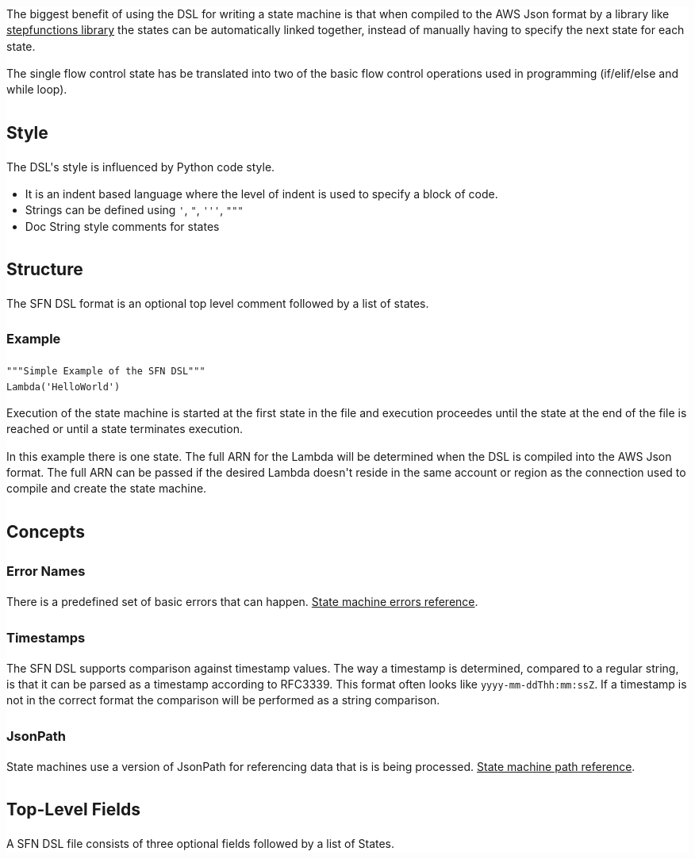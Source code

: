 The biggest benefit of using the DSL for writing a state machine is that when
compiled to the AWS Json format by a library like [stepfunctions library] the
states can be automatically linked together, instead of manually having to
specify the next state for each state.

The single flow control state has be translated into two of the basic flow
control operations used in programming (if/elif/else and while loop).

## Style
The DSL's style is influenced by Python code style.

* It is an indent based language where the level of indent is used to specify a
  block of code.
* Strings can be defined using `'`, `"`, `'''`, `"""`
* Doc String style comments for states

## Structure
The SFN DSL format is an optional top level comment followed by a list of states.

### Example
    """Simple Example of the SFN DSL"""
    Lambda('HelloWorld')

Execution of the state machine is started at the first state in the file and
execution proceedes until the state at the end of the file is reached or until
a state terminates execution.

In this example there is one state. The full ARN for the Lambda will be determined
when the DSL is compiled into the AWS Json format. The full ARN can be passed if
the desired Lambda doesn't reside in the same account or region as the connection
used to compile and create the state machine.

## Concepts
### Error Names
There is a predefined set of basic errors that can happen.
[State machine errors reference][language definition errors].

### Timestamps
The SFN DSL supports comparison against timestamp values. The way a timestamp is
determined, compared to a regular string, is that it can be parsed as a timestamp
according to RFC3339. This format often looks like `yyyy-mm-ddThh:mm:ssZ`. If a
timestamp is not in the correct format the comparison will be performed as a
string comparison.

### JsonPath
State machines use a version of JsonPath for referencing data that is is being
processed. [State machine path reference][language definition path].

## Top-Level Fields
A SFN DSL file consists of three optional fields followed by a list of States.


[stepfunctions library]: https://github.com/jhuapl-boss/heaviside
[language definition]: https://states-language.net/spec.html
[language definition errors]: https://states-language.net/spec.html#appendix-a
[language definition path]: https://states-language.net/spec.html#path